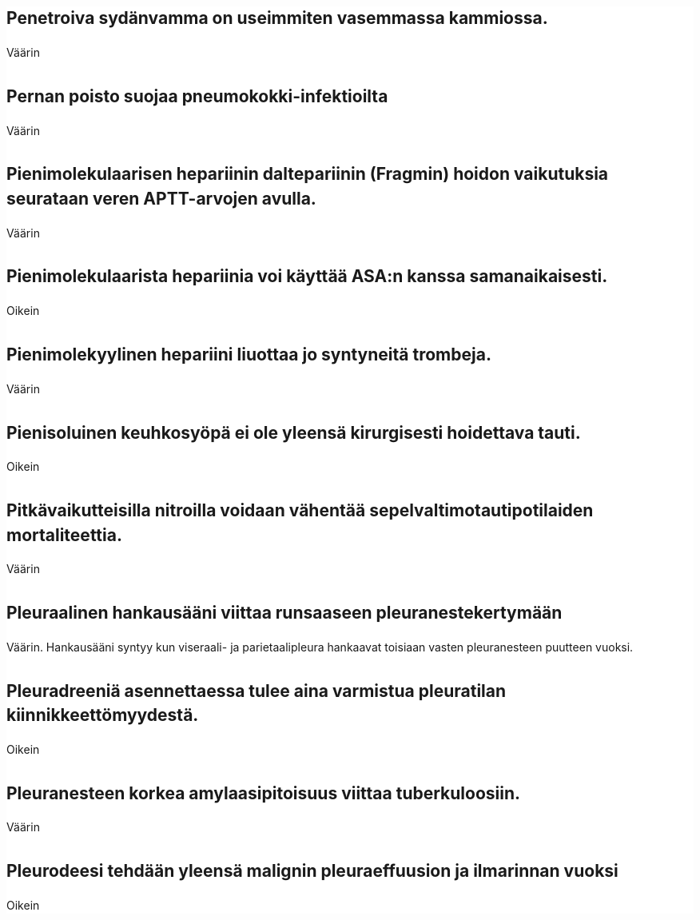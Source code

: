 ## Penetroiva sydänvamma on useimmiten vasemmassa kammiossa.
Väärin

## Pernan poisto suojaa pneumokokki-infektioilta
Väärin

## Pienimolekulaarisen hepariinin daltepariinin (Fragmin) hoidon vaikutuksia seurataan veren APTT-arvojen avulla.
Väärin

## Pienimolekulaarista hepariinia voi käyttää ASA:n kanssa samanaikaisesti.
Oikein

## Pienimolekyylinen hepariini liuottaa jo syntyneitä trombeja.
Väärin

## Pienisoluinen keuhkosyöpä ei ole yleensä kirurgisesti hoidettava tauti.
Oikein

## Pitkävaikutteisilla nitroilla voidaan vähentää sepelvaltimotautipotilaiden mortaliteettia.
Väärin

## Pleuraalinen hankausääni viittaa runsaaseen pleuranestekertymään
Väärin. Hankausääni syntyy kun viseraali- ja parietaalipleura hankaavat toisiaan vasten pleuranesteen puutteen vuoksi.

## Pleuradreeniä asennettaessa tulee aina varmistua pleuratilan kiinnikkeettömyydestä.
Oikein

## Pleuranesteen korkea amylaasipitoisuus viittaa tuberkuloosiin.
Väärin

## Pleurodeesi tehdään yleensä malignin pleuraeffuusion ja ilmarinnan vuoksi
Oikein
